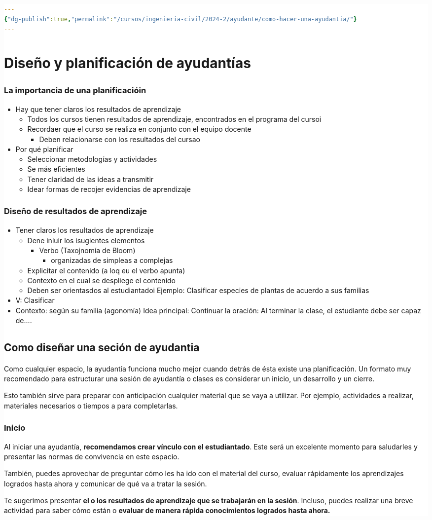 ```yaml
---
{"dg-publish":true,"permalink":"/cursos/ingenieria-civil/2024-2/ayudante/como-hacer-una-ayudantia/"}
---
```


# Diseño y planificación de ayudantías
### La importancia de una planificacióin
- Hay que tener claros los resultados de aprendizaje
	- Todos los cursos tienen resultados de aprendizaje, encontrados en el programa del cursoi
	- Recordaer que el curso se realiza en conjunto con el equipo docente
		- Deben relacionarse con los resultados del cursao
- Por qué planificar
	- Seleccionar metodologías y actividades
	- Se más eficientes
	- Tener claridad de las ideas a transmitir
	- Idear formas de recojer evidencias de aprendizaje
### Diseño de resultados de aprendizaje
- Tener claros los resultados de aprendizaje
	- Dene inluir los isugientes elementos
		- Verbo (Taxojnomía de Bloom)
			- organizadas de simpleas a complejas
	- Explicitar el contenido (a loq eu el verbo apunta)
	- Contexto en el cual se despliege el contenido
	- Deben ser orientasdos al estudiantadoi
Ejemplo: 
Clasificar especies de plantas de acuerdo a sus familias
 - V: Clasificar
 - Contexto: según su familia (agonomía)
 Idea principal: Continuar la oración: Al terminar la clase, el estudiante debe ser capaz de....
## Como diseñar una seción de ayudantia

Como cualquier espacio, la ayudantía funciona mucho mejor cuando detrás de ésta existe una planificación. Un formato muy recomendado para estructurar una sesión de ayudantía o clases es considerar un inicio, un desarrollo y un cierre.

Esto también sirve para preparar con anticipación cualquier material que se vaya a utilizar. Por ejemplo, actividades a realizar, materiales necesarios o tiempos a para completarlas.

### Inicio

Al iniciar una ayudantía, **recomendamos crear vínculo con el estudiantado**. Este será un excelente momento para saludarles y presentar las normas de convivencia en este espacio.

También, puedes aprovechar de preguntar cómo les ha ido con el material del curso, evaluar rápidamente los aprendizajes logrados hasta ahora y comunicar de qué va a tratar la sesión.

Te sugerimos presentar **el o los resultados de aprendizaje que se trabajarán en la sesión**. Incluso, puedes realizar una breve actividad para saber cómo están o **evaluar de manera rápida conocimientos logrados hasta ahora.**
